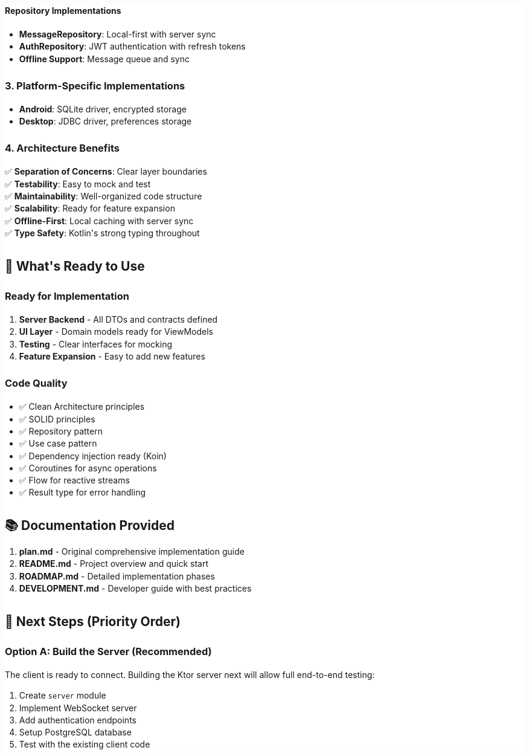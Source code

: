 #### Repository Implementations
- **MessageRepository**: Local-first with server sync
- **AuthRepository**: JWT authentication with refresh tokens
- **Offline Support**: Message queue and sync

### 3. Platform-Specific Implementations
- **Android**: SQLite driver, encrypted storage
- **Desktop**: JDBC driver, preferences storage

### 4. Architecture Benefits
✅ **Separation of Concerns**: Clear layer boundaries  
✅ **Testability**: Easy to mock and test  
✅ **Maintainability**: Well-organized code structure  
✅ **Scalability**: Ready for feature expansion  
✅ **Offline-First**: Local caching with server sync  
✅ **Type Safety**: Kotlin's strong typing throughout  

## 🚀 What's Ready to Use

### Ready for Implementation
1. **Server Backend** - All DTOs and contracts defined
2. **UI Layer** - Domain models ready for ViewModels
3. **Testing** - Clear interfaces for mocking
4. **Feature Expansion** - Easy to add new features

### Code Quality
- ✅ Clean Architecture principles
- ✅ SOLID principles
- ✅ Repository pattern
- ✅ Use case pattern
- ✅ Dependency injection ready (Koin)
- ✅ Coroutines for async operations
- ✅ Flow for reactive streams
- ✅ Result type for error handling

## 📚 Documentation Provided

1. **plan.md** - Original comprehensive implementation guide
2. **README.md** - Project overview and quick start
3. **ROADMAP.md** - Detailed implementation phases
4. **DEVELOPMENT.md** - Developer guide with best practices

## 🎯 Next Steps (Priority Order)

### Option A: Build the Server (Recommended)
The client is ready to connect. Building the Ktor server next will allow full end-to-end testing:

1. Create `server` module
2. Implement WebSocket server
3. Add authentication endpoints
4. Setup PostgreSQL database
5. Test with the existing client code

